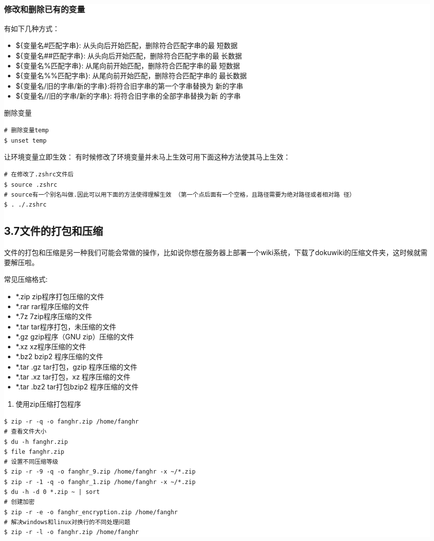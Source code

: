 ### 修改和删除已有的变量

有如下几种方式：

* ${变量名#匹配字串}: 从头向后开始匹配，删除符合匹配字串的最 短数据 
* ${变量名##匹配字串}: 从头向后开始匹配，删除符合匹配字串的最 长数据 
* ${变量名%匹配字串}: 从尾向前开始匹配，删除符合匹配字串的最 短数据 
* ${变量名%%匹配字串}: 从尾向前开始匹配，删除符合匹配字串的 最长数据
* ${变量名/旧的字串/新的字串}:将符合旧字串的第一个字串替换为 新的字串 
* ${变量名//旧的字串/新的字串}: 将符合旧字串的全部字串替换为新 的字串

删除变量

```
# 删除变量temp 
$ unset temp
```
让环境变量立即生效： 有时候修改了环境变量并未马上生效可用下面这种方法使其马上生效：
```
# 在修改了.zshrc文件后 
$ source .zshrc 
# source有一个别名叫做.因此可以用下面的方法使得理解生效 （第一个点后面有一个空格，且路径需要为绝对路径或者相对路 径） 
$ . ./.zshrc
```

## 3.7文件的打包和压缩

文件的打包和压缩是另一种我们可能会常做的操作，比如说你想在服务器上部署一个wiki系统，下载了dokuwiki的压缩文件夹，这时候就需要解压啦。

常见压缩格式:
* *.zip zip程序打包压缩的文件 
* *.rar rar程序压缩的文件 
* *.7z 7zip程序压缩的文件 
* *.tar tar程序打包，未压缩的文件
* *.gz gzip程序（GNU zip）压缩的文件 
* *.xz xz程序压缩的文件 
* *.bz2 bzip2 程序压缩的文件 
* *.tar .gz tar打包，gzip 程序压缩的文件 
* *.tar .xz tar打包，xz 程序压缩的文件 
* *.tar .bz2 tar打包bzip2 程序压缩的文件

1. 使用zip压缩打包程序
```
$ zip -r -q -o fanghr.zip /home/fanghr 
# 查看文件大小 
$ du -h fanghr.zip 
$ file fanghr.zip 
# 设置不同压缩等级 
$ zip -r -9 -q -o fanghr_9.zip /home/fanghr -x ~/*.zip 
$ zip -r -1 -q -o fanghr_1.zip /home/fanghr -x ~/*.zip 
$ du -h -d 0 *.zip ~ | sort 
# 创建加密 
$ zip -r -e -o fanghr_encryption.zip /home/fanghr 
# 解决windows和linux对换行的不同处理问题 
$ zip -r -l -o fanghr.zip /home/fanghr
```
